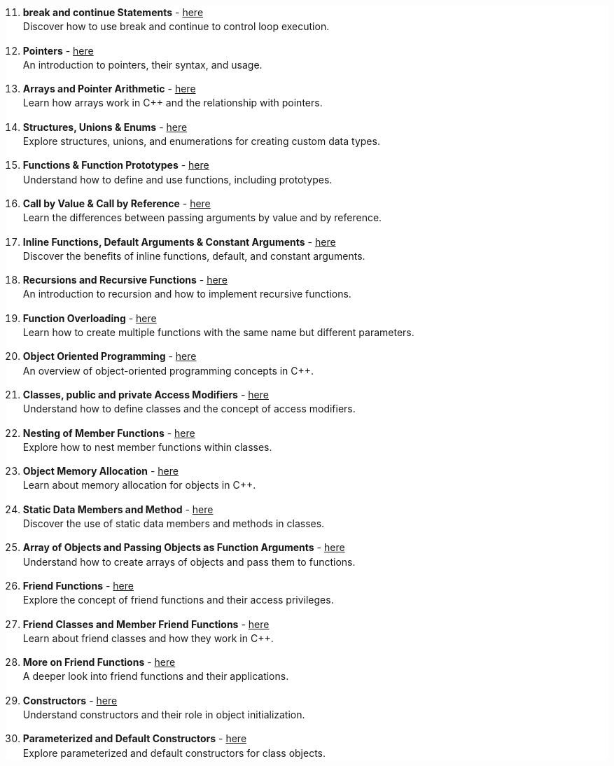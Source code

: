 11. **break and continue Statements** - [here](./tut11.cpp)  
    Discover how to use break and continue to control loop execution.

12. **Pointers** - [here](./tut12.cpp)  
    An introduction to pointers, their syntax, and usage.

13. **Arrays and Pointer Arithmetic** - [here](./tut13.cpp)  
    Learn how arrays work in C++ and the relationship with pointers.

14. **Structures, Unions & Enums** - [here](./tut14.cpp)  
    Explore structures, unions, and enumerations for creating custom data types.

15. **Functions & Function Prototypes** - [here](./tut15.cpp)  
    Understand how to define and use functions, including prototypes.

16. **Call by Value & Call by Reference** - [here](./tut16.cpp)  
    Learn the differences between passing arguments by value and by reference.

17. **Inline Functions, Default Arguments & Constant Arguments** - [here](./tut17.cpp)  
    Discover the benefits of inline functions, default, and constant arguments.

18. **Recursions and Recursive Functions** - [here](./tut18.cpp)  
    An introduction to recursion and how to implement recursive functions.

19. **Function Overloading** - [here](./tut19.cpp)  
    Learn how to create multiple functions with the same name but different parameters.

20. **Object Oriented Programming** - [here](./tut20.cpp)  
    An overview of object-oriented programming concepts in C++.

21. **Classes, public and private Access Modifiers** - [here](./tut21.cpp)  
    Understand how to define classes and the concept of access modifiers.

22. **Nesting of Member Functions** - [here](./tut22.cpp)  
    Explore how to nest member functions within classes.

23. **Object Memory Allocation** - [here](./tut23.cpp)  
    Learn about memory allocation for objects in C++.

24. **Static Data Members and Method** - [here](./tut24.cpp)  
    Discover the use of static data members and methods in classes.

25. **Array of Objects and Passing Objects as Function Arguments** - [here](./tut25.cpp)  
    Understand how to create arrays of objects and pass them to functions.

26. **Friend Functions** - [here](./tut26.cpp)  
    Explore the concept of friend functions and their access privileges.

27. **Friend Classes and Member Friend Functions** - [here](./tut27.cpp)  
    Learn about friend classes and how they work in C++.

28. **More on Friend Functions** - [here](./tut28.cpp)  
    A deeper look into friend functions and their applications.

29. **Constructors** - [here](./tut29.cpp)  
    Understand constructors and their role in object initialization.

30. **Parameterized and Default Constructors** - [here](./tut30.cpp)  
    Explore parameterized and default constructors for class objects.
